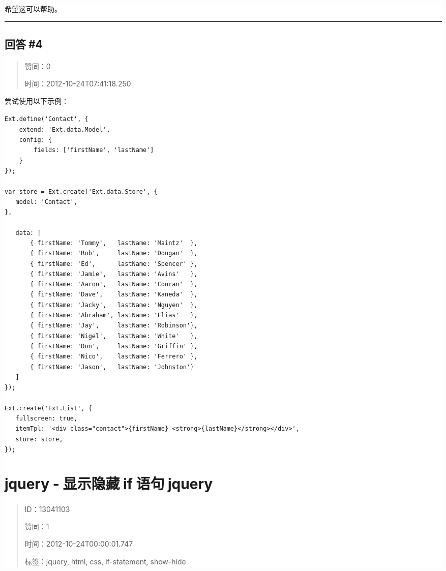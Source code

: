希望这可以帮助。

* * *

## 回答 #4

> 赞同：0
> 
> 时间：2012-10-24T07:41:18.250

尝试使用以下示例：

```
Ext.define('Contact', {
    extend: 'Ext.data.Model',
    config: {
        fields: ['firstName', 'lastName']
    }
});

var store = Ext.create('Ext.data.Store', {
   model: 'Contact',
},

   data: [
       { firstName: 'Tommy',   lastName: 'Maintz'  },
       { firstName: 'Rob',     lastName: 'Dougan'  },
       { firstName: 'Ed',      lastName: 'Spencer' },
       { firstName: 'Jamie',   lastName: 'Avins'   },
       { firstName: 'Aaron',   lastName: 'Conran'  },
       { firstName: 'Dave',    lastName: 'Kaneda'  },
       { firstName: 'Jacky',   lastName: 'Nguyen'  },
       { firstName: 'Abraham', lastName: 'Elias'   },
       { firstName: 'Jay',     lastName: 'Robinson'},
       { firstName: 'Nigel',   lastName: 'White'   },
       { firstName: 'Don',     lastName: 'Griffin' },
       { firstName: 'Nico',    lastName: 'Ferrero' },
       { firstName: 'Jason',   lastName: 'Johnston'}
   ]
});

Ext.create('Ext.List', {
   fullscreen: true,
   itemTpl: '<div class="contact">{firstName} <strong>{lastName}</strong></div>',
   store: store,
}); 
```

# jquery - 显示隐藏 if 语句 jquery

> ID：13041103
> 
> 赞同：1
> 
> 时间：2012-10-24T00:00:01.747
> 
> 标签：jquery, html, css, if-statement, show-hide
